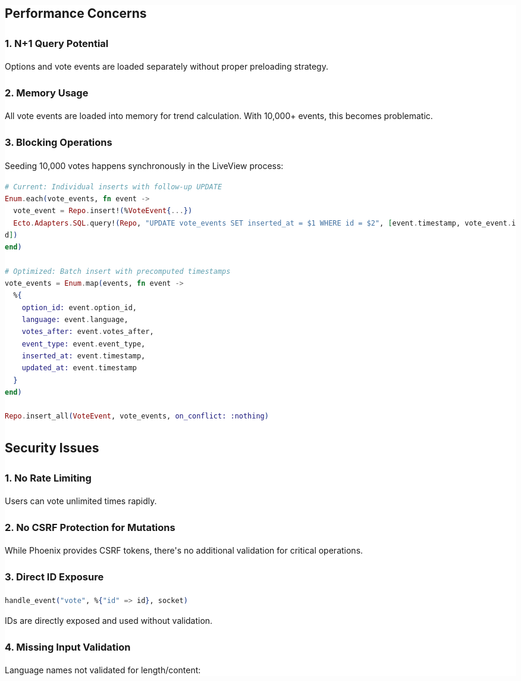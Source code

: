 ## Performance Concerns

### 1. N+1 Query Potential
Options and vote events are loaded separately without proper preloading strategy.

### 2. Memory Usage
All vote events are loaded into memory for trend calculation. With 10,000+ events, this becomes problematic.

### 3. Blocking Operations
Seeding 10,000 votes happens synchronously in the LiveView process:

```elixir
# Current: Individual inserts with follow-up UPDATE
Enum.each(vote_events, fn event ->
  vote_event = Repo.insert!(%VoteEvent{...})
  Ecto.Adapters.SQL.query!(Repo, "UPDATE vote_events SET inserted_at = $1 WHERE id = $2", [event.timestamp, vote_event.id])
end)

# Optimized: Batch insert with precomputed timestamps
vote_events = Enum.map(events, fn event ->
  %{
    option_id: event.option_id,
    language: event.language,
    votes_after: event.votes_after,
    event_type: event.event_type,
    inserted_at: event.timestamp,
    updated_at: event.timestamp
  }
end)

Repo.insert_all(VoteEvent, vote_events, on_conflict: :nothing)
```

## Security Issues

### 1. No Rate Limiting
Users can vote unlimited times rapidly.

### 2. No CSRF Protection for Mutations
While Phoenix provides CSRF tokens, there's no additional validation for critical operations.

### 3. Direct ID Exposure
```elixir
handle_event("vote", %{"id" => id}, socket)
```
IDs are directly exposed and used without validation.

### 4. Missing Input Validation
Language names not validated for length/content:

